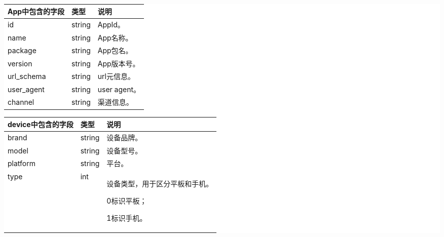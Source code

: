 | App中包含的字段 | 类型 | 说明 |
| :--- | :--- | :--- |
| id | string | AppId。 |
| name | string | App名称。 |
| package | string | App包名。 |
| version | string | App版本号。 |
| url\_schema | string | url元信息。 |
| user\_agent | string | user agent。 |
| channel | string | 渠道信息。 |

<table>
  <thead>
    <tr>
      <th style="text-align:left">device&#x4E2D;&#x5305;&#x542B;&#x7684;&#x5B57;&#x6BB5;</th>
      <th style="text-align:left">&#x7C7B;&#x578B;</th>
      <th style="text-align:left">&#x8BF4;&#x660E;</th>
    </tr>
  </thead>
  <tbody>
    <tr>
      <td style="text-align:left">brand</td>
      <td style="text-align:left">string</td>
      <td style="text-align:left">&#x8BBE;&#x5907;&#x54C1;&#x724C;&#x3002;</td>
    </tr>
    <tr>
      <td style="text-align:left">model</td>
      <td style="text-align:left">string</td>
      <td style="text-align:left">&#x8BBE;&#x5907;&#x578B;&#x53F7;&#x3002;</td>
    </tr>
    <tr>
      <td style="text-align:left">platform</td>
      <td style="text-align:left">string</td>
      <td style="text-align:left">&#x5E73;&#x53F0;&#x3002;</td>
    </tr>
    <tr>
      <td style="text-align:left">type</td>
      <td style="text-align:left">int</td>
      <td style="text-align:left">
        <p>&#x8BBE;&#x5907;&#x7C7B;&#x578B;&#xFF0C;&#x7528;&#x4E8E;&#x533A;&#x5206;&#x5E73;&#x677F;&#x548C;&#x624B;&#x673A;&#x3002;</p>
        <p>0&#x6807;&#x8BC6;&#x5E73;&#x677F;&#xFF1B;</p>
        <p>1&#x6807;&#x8BC6;&#x624B;&#x673A;&#x3002;</p>
      </td>
    </tr>
  </tbody>
</table>
